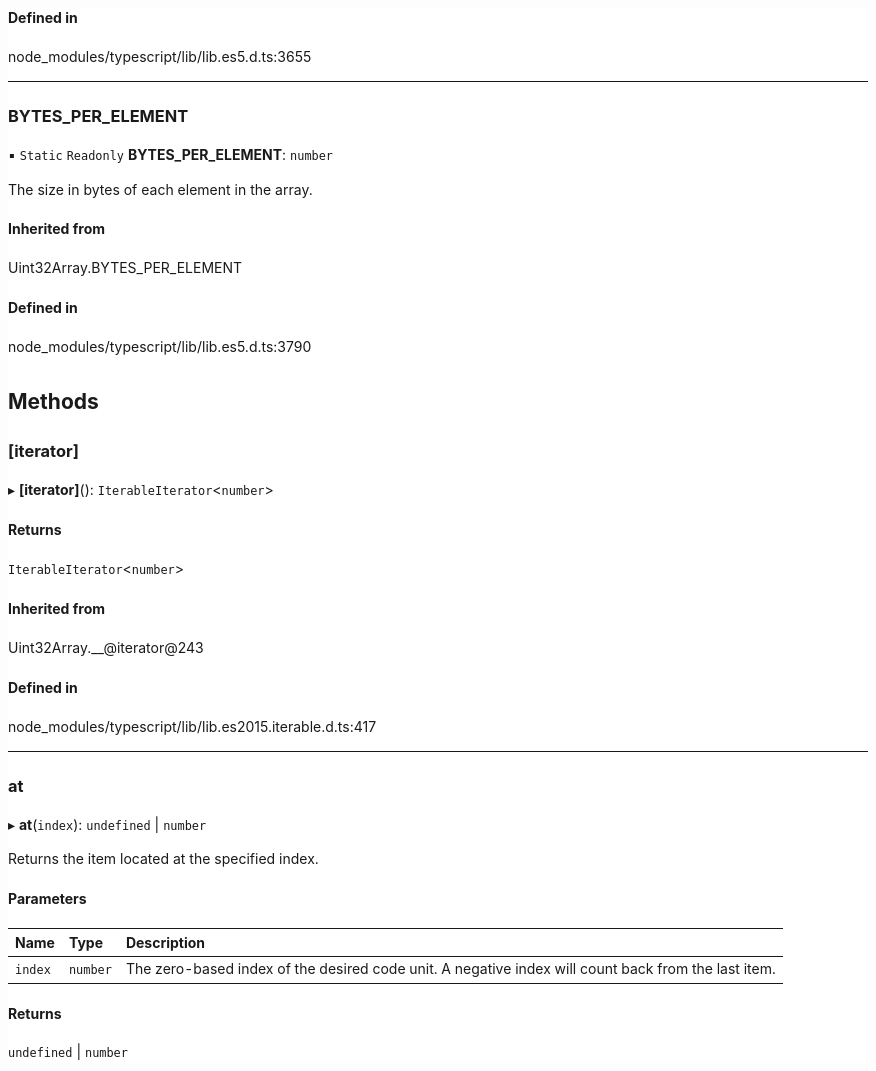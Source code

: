 #### Defined in

node_modules/typescript/lib/lib.es5.d.ts:3655

___

### BYTES\_PER\_ELEMENT

▪ `Static` `Readonly` **BYTES\_PER\_ELEMENT**: `number`

The size in bytes of each element in the array.

#### Inherited from

Uint32Array.BYTES\_PER\_ELEMENT

#### Defined in

node_modules/typescript/lib/lib.es5.d.ts:3790

## Methods

### [iterator]

▸ **[iterator]**(): `IterableIterator`<`number`\>

#### Returns

`IterableIterator`<`number`\>

#### Inherited from

Uint32Array.\_\_@iterator@243

#### Defined in

node_modules/typescript/lib/lib.es2015.iterable.d.ts:417

___

### at

▸ **at**(`index`): `undefined` \| `number`

Returns the item located at the specified index.

#### Parameters

| Name | Type | Description |
| :------ | :------ | :------ |
| `index` | `number` | The zero-based index of the desired code unit. A negative index will count back from the last item. |

#### Returns

`undefined` \| `number`
